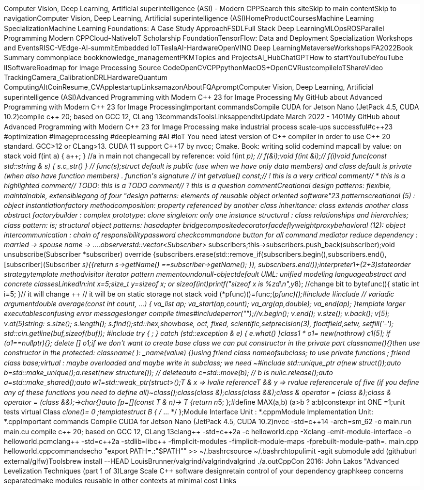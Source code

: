 Computer Vision, Deep Learning, Artificial superintelligence (ASI) - Modern CPPSearch this siteSkip to main contentSkip to navigationComputer Vision, Deep Learning, Artificial superintelligence (ASI)HomeProductCoursesMachine Learning SpecializationMachine Learning Foundations: A Case Study ApproachFSDLFull Stack Deep LearningMLOpsROSParallel Programming Modern CPPCloud-NativeIoT Scholarship FoundationTensorFlow: Data and Deployment Specialization Workshops and EventsRISC-VEdge-AI-summitEmbedded IoTTeslaAI-HardwareOpenVINO Deep LearningMetaverseWorkshopsIFA2022Book Summary commonplace bookknowledge_managementPKMTopics and ProjectsAI_HubChatGPTHow to startYouTubeYouTube IISoftwareRoadmap for Image Processing Source CodeOpenCVCPPpythonMacOS+OpenCVRustcompileIoTShareVideo TrackingCamera_CalibrationDRLHardwareQuantum ComputingAltCoinResume_CVApplestartupLinksamazonAboutFQApromptComputer Vision, Deep Learning, Artificial superintelligence (ASI)Advanced Programming with Modern C++ 23 for Image Processing My GitHub about Advanced Programming with Modern C++ 23 for Image ProcessingImportant commandsCompile CUDA for Jetson Nano (JetPack 4.5, CUDA 10.2)compile c++ 20; based on GCC 12, CLang 13commandsToolsLinksappendixUpdate March 2022 - 1401My GitHub about Advanced Programming with Modern C++ 23 for Image Processing make industrial process scale-ups successful#c++23 #optimization #imageprocessing #deeplearning #AI #IoT You need latest version of C++ compiler in order to use C++ 20 standard. GCC>12 or CLang>13. CUDA 11 support C++17 by nvcc;   Cmake. Book: writing solid codemind mapcall by value: on stack void f(int a) { a++; } //a in main not changecall by reference: void f(int *p); // f(&i);void f(int &i);// f(i)void func(const std::string & s) { s.c_str() } // func(s);struct default is public (use when we have only data members)  and class default is private (when also have function members) . function's signature // int getvalue() const;// ! this is a very critical comment// * this is a highlighted comment// TODO:  this is a TODO comment// ? this is a question commentCreational design patterns: flexible, maintainable, extensiblegang of four "design patterns: elements of reusable object oriented software"23 patternscreational (5) : object instantiationfactory methodcomposition: property referenced by another class inheritance: class extends another class abstract factorybuilder : complex prototype: clone singleton: only one instance structural : class relationships and hierarchies; class pattern: is; structural object patterns: hasadapter bridgecompositedecoratorfacdeflyweightproxybehavioral (12): object intercommunication : chain of responsibilitypassword checkcommandone button for all command mediator reduce dependency : married -> spouse name -> ....observerstd::vector<Subscriber*> subscribers;this->subscribers.push_back(subscriber);void unsubscribe(Subscriber *subscriber) override {subscribers.erase(std::remove_if(subscribers.begin(),subscribers.end(),[subscriber](Subscriber *s){{return s->getName() ==subscriber->getName(); }), subscribers.end());interpreter1+(2+3)stateorder strategytemplate methodvisitor iterator pattern mementoundonull-objectdefault UML: unified modeling languageabstract and concrete classesLinkedIn:int x=5;size_t y=sizeof x; or sizeof(int)printf("sizeof x is %zd\n",y*8); //change bit to bytefunc(){ static int i=5; }// it will change ++ // it will be on static storage not stack void (*pfunc)()=func;(*pfunc)();#include <cstdio>#include <cstdarg> // variadic argumentdouble average(const int count, ...) { va_list ap; va_start(ap,count); va_arg(ap,double); va_end(ap); }template <typename T>larger executablesconfusing error messageslonger compile times#include<cerrno>perror("");//v.begin(); v.end(); v.size(); v.back(); v[5]; v.at(5)string: s.size(); s.length(); s.find();std::hex,showbase, oct, fixed, scientific,setprecision(3), floatfield,setw, setfill('-'); std::cin.getline(buf,sizeof(buf)); #include<exception>   try { ; } catch (std::exception & e) { e.what() }class1 * o1= new(nothrow) c1[5];  if (o1==nullptr){};  delete [] o1;if we don't want to create base class we can put constructor in the private part classname(){}then use constructor in the protected: classname(    ): _name(value) {}using friend class nameofsubclass; to use private functions ;  friend class base;virtual : maybe overloaded and maybe write in subclass; we need ~#include <memory>std::unique_ptr<struct> a(new struct());auto b=std::make_unique<struct>();a.reset(new structure()); // deleteauto c=std::move(b); // b is nullc.release();auto a=std::make_shared<struct>();auto w1=std::weak_ptr(struct>();T & x => lvalie referenceT && y => rvalue referencerule of five (if you define any of these functions you need to define all)~class();class(class &);class(class &&);class & operator = (class &);class & operator = (class &&);[]()->char{}auto fp=[]<typename T>(const T & n)-> T {return n*5; };#define MAX(a,b) (a>b ? a:b)constexpr int ONE =1;unit tests virtual Class *clone()= 0 ;template<auto n>struct B { /* ... */ };Module Interface Unit : *.cppmModule Implementation Unit: *.cppImportant commands Compile CUDA for Jetson Nano (JetPack 4.5, CUDA 10.2)nvcc -std=c++14 -arch=sm_62 -o main.run main.cu compile c++ 20; based on GCC 12, CLang 13clang++ -std=c++2a -c helloworld.cpp -Xclang -emit-module-interface -o helloworld.pcmclang++ -std=c++2a -stdlib=libc++ -fimplicit-modules -fimplicit-module-maps -fprebuilt-module-path=. main.cpp helloworld.cppcommandsecho "export PATH=.:"$PATH"" >> ~/.bashrcsource ~/.bashrchtopulimit -agit submodule add (githuburl external/glfw)Toolsbrew install --HEAD LouisBrunner/valgrind/valgrindvalgrind ./a.outCppCon 2016: John Lakos "Advanced Levelization Techniques (part 1 of 3)Large Scale C++ software designretain control of your dependency graphkeep concerns separatedmake modules reusable in other contexts at minimal cost Links